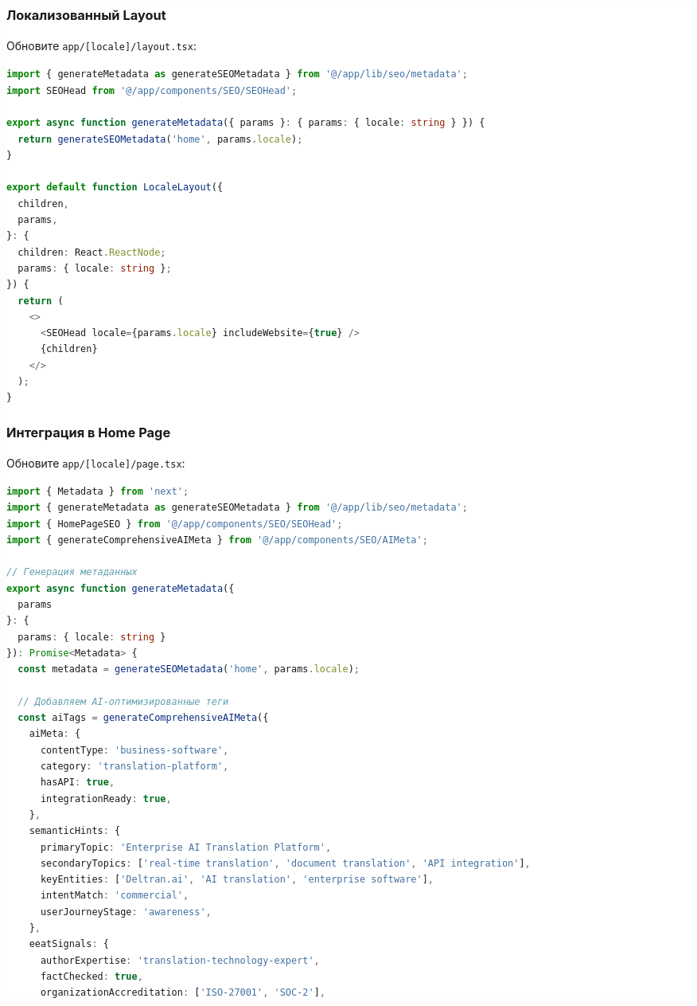 ### Локализованный Layout

Обновите `app/[locale]/layout.tsx`:

```typescript
import { generateMetadata as generateSEOMetadata } from '@/app/lib/seo/metadata';
import SEOHead from '@/app/components/SEO/SEOHead';

export async function generateMetadata({ params }: { params: { locale: string } }) {
  return generateSEOMetadata('home', params.locale);
}

export default function LocaleLayout({
  children,
  params,
}: {
  children: React.ReactNode;
  params: { locale: string };
}) {
  return (
    <>
      <SEOHead locale={params.locale} includeWebsite={true} />
      {children}
    </>
  );
}
```

### Интеграция в Home Page

Обновите `app/[locale]/page.tsx`:

```typescript
import { Metadata } from 'next';
import { generateMetadata as generateSEOMetadata } from '@/app/lib/seo/metadata';
import { HomePageSEO } from '@/app/components/SEO/SEOHead';
import { generateComprehensiveAIMeta } from '@/app/components/SEO/AIMeta';

// Генерация метаданных
export async function generateMetadata({
  params
}: {
  params: { locale: string }
}): Promise<Metadata> {
  const metadata = generateSEOMetadata('home', params.locale);

  // Добавляем AI-оптимизированные теги
  const aiTags = generateComprehensiveAIMeta({
    aiMeta: {
      contentType: 'business-software',
      category: 'translation-platform',
      hasAPI: true,
      integrationReady: true,
    },
    semanticHints: {
      primaryTopic: 'Enterprise AI Translation Platform',
      secondaryTopics: ['real-time translation', 'document translation', 'API integration'],
      keyEntities: ['Deltran.ai', 'AI translation', 'enterprise software'],
      intentMatch: 'commercial',
      userJourneyStage: 'awareness',
    },
    eeatSignals: {
      authorExpertise: 'translation-technology-expert',
      factChecked: true,
      organizationAccreditation: ['ISO-27001', 'SOC-2'],
```